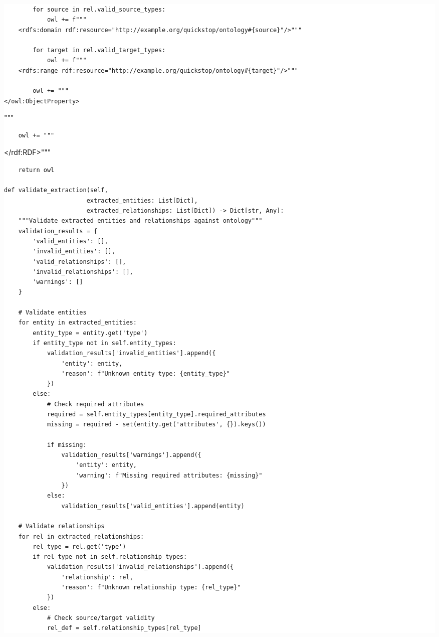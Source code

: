             for source in rel.valid_source_types:
                owl += f"""
        <rdfs:domain rdf:resource="http://example.org/quickstop/ontology#{source}"/>"""
            
            for target in rel.valid_target_types:
                owl += f"""
        <rdfs:range rdf:resource="http://example.org/quickstop/ontology#{target}"/>"""
            
            owl += """
    </owl:ObjectProperty>
"""
        
        owl += """
</rdf:RDF>"""
        
        return owl
    
    def validate_extraction(self, 
                           extracted_entities: List[Dict],
                           extracted_relationships: List[Dict]) -> Dict[str, Any]:
        """Validate extracted entities and relationships against ontology"""
        validation_results = {
            'valid_entities': [],
            'invalid_entities': [],
            'valid_relationships': [],
            'invalid_relationships': [],
            'warnings': []
        }
        
        # Validate entities
        for entity in extracted_entities:
            entity_type = entity.get('type')
            if entity_type not in self.entity_types:
                validation_results['invalid_entities'].append({
                    'entity': entity,
                    'reason': f"Unknown entity type: {entity_type}"
                })
            else:
                # Check required attributes
                required = self.entity_types[entity_type].required_attributes
                missing = required - set(entity.get('attributes', {}).keys())
                
                if missing:
                    validation_results['warnings'].append({
                        'entity': entity,
                        'warning': f"Missing required attributes: {missing}"
                    })
                else:
                    validation_results['valid_entities'].append(entity)
        
        # Validate relationships
        for rel in extracted_relationships:
            rel_type = rel.get('type')
            if rel_type not in self.relationship_types:
                validation_results['invalid_relationships'].append({
                    'relationship': rel,
                    'reason': f"Unknown relationship type: {rel_type}"
                })
            else:
                # Check source/target validity
                rel_def = self.relationship_types[rel_type]